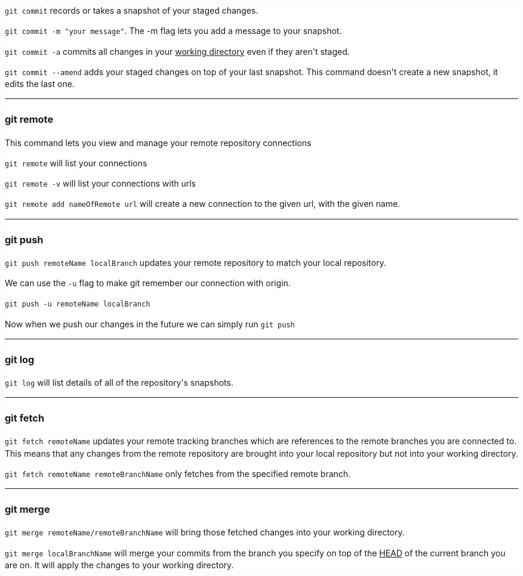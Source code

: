 `git commit` records or takes a snapshot of your staged changes. 

`git commit -m "your message"`. The -m flag lets you add a message to your snapshot.

`git commit -a` commits all changes in your [working directory](#working-directory) even if they aren't staged.

`git commit --amend` adds your staged changes on top of your last snapshot. This command doesn't create a new snapshot, it edits the last one.

---
### git remote

This command lets you view and manage your remote repository connections

`git remote` will list your connections

`git remote -v` will list your connections with urls

`git remote add nameOfRemote url` will create a new connection to the given url, with the given name.

---
### git push

`git push remoteName localBranch` updates your remote repository to match your local repository.

We can use the `-u` flag to make git remember our connection with origin.

`git push -u remoteName localBranch`

Now when we push our changes in the future we can simply run `git push`

---
### git log

`git log` will list details of all of the repository's snapshots.

---
### git fetch

`git fetch remoteName` updates your remote tracking branches which are references to the remote branches you are connected to. This means that any changes from the remote repository are brought into your local repository but not into your working directory.

`git fetch remoteName remoteBranchName` only fetches from the specified remote branch.


---
### git merge

`git merge remoteName/remoteBranchName` will bring those fetched changes into your working directory. 

`git merge localBranchName` will merge your commits from the branch you specify on top of the [HEAD]() of the current branch you are on. It will apply the changes to your working directory.
